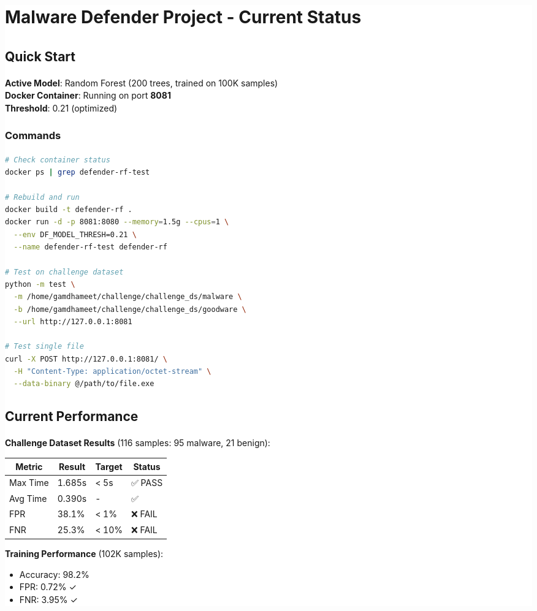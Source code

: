 # Malware Defender Project - Current Status

## Quick Start

**Active Model**: Random Forest (200 trees, trained on 100K samples)  
**Docker Container**: Running on port **8081**  
**Threshold**: 0.21 (optimized)

### Commands

```bash
# Check container status
docker ps | grep defender-rf-test

# Rebuild and run
docker build -t defender-rf .
docker run -d -p 8081:8080 --memory=1.5g --cpus=1 \
  --env DF_MODEL_THRESH=0.21 \
  --name defender-rf-test defender-rf

# Test on challenge dataset
python -m test \
  -m /home/gamdhameet/challenge/challenge_ds/malware \
  -b /home/gamdhameet/challenge/challenge_ds/goodware \
  --url http://127.0.0.1:8081

# Test single file
curl -X POST http://127.0.0.1:8081/ \
  -H "Content-Type: application/octet-stream" \
  --data-binary @/path/to/file.exe
```

## Current Performance

**Challenge Dataset Results** (116 samples: 95 malware, 21 benign):

| Metric | Result | Target | Status |
|--------|--------|--------|--------|
| Max Time | 1.685s | < 5s | ✅ PASS |
| Avg Time | 0.390s | - | ✅ |
| FPR | 38.1% | < 1% | ❌ FAIL |
| FNR | 25.3% | < 10% | ❌ FAIL |

**Training Performance** (102K samples):
- Accuracy: 98.2%
- FPR: 0.72% ✓
- FNR: 3.95% ✓
